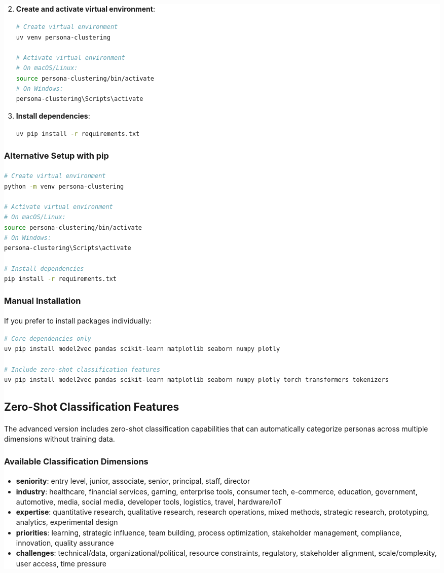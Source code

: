 2. **Create and activate virtual environment**:
   ```bash
   # Create virtual environment
   uv venv persona-clustering
   
   # Activate virtual environment
   # On macOS/Linux:
   source persona-clustering/bin/activate
   # On Windows:
   persona-clustering\Scripts\activate
   ```

3. **Install dependencies**:
   ```bash
   uv pip install -r requirements.txt
   ```

### Alternative Setup with pip

```bash
# Create virtual environment
python -m venv persona-clustering

# Activate virtual environment
# On macOS/Linux:
source persona-clustering/bin/activate
# On Windows:
persona-clustering\Scripts\activate

# Install dependencies
pip install -r requirements.txt
```

### Manual Installation

If you prefer to install packages individually:

```bash
# Core dependencies only
uv pip install model2vec pandas scikit-learn matplotlib seaborn numpy plotly

# Include zero-shot classification features
uv pip install model2vec pandas scikit-learn matplotlib seaborn numpy plotly torch transformers tokenizers
```

## Zero-Shot Classification Features

The advanced version includes zero-shot classification capabilities that can automatically categorize personas across multiple dimensions without training data.

### Available Classification Dimensions

- **seniority**: entry level, junior, associate, senior, principal, staff, director
- **industry**: healthcare, financial services, gaming, enterprise tools, consumer tech, e-commerce, education, government, automotive, media, social media, developer tools, logistics, travel, hardware/IoT
- **expertise**: quantitative research, qualitative research, research operations, mixed methods, strategic research, prototyping, analytics, experimental design
- **priorities**: learning, strategic influence, team building, process optimization, stakeholder management, compliance, innovation, quality assurance
- **challenges**: technical/data, organizational/political, resource constraints, regulatory, stakeholder alignment, scale/complexity, user access, time pressure
